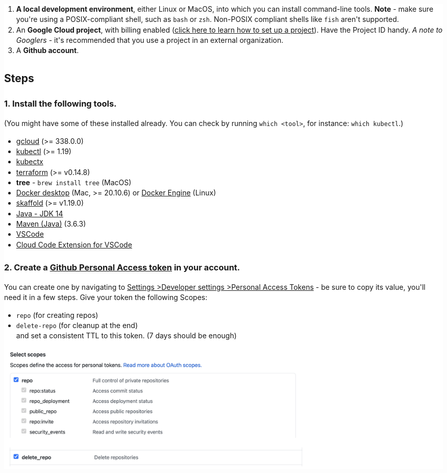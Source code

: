 1. **A local development environment**, either Linux or MacOS, into which you can install command-line tools. **Note** - make sure you're using a POSIX-compliant shell, such as `bash` or `zsh`. Non-POSIX compliant shells like `fish` aren't supported.  
2. An **Google Cloud project**, with billing enabled ([click here to learn how to set up a project](https://cloud.google.com/resource-manager/docs/creating-managing-projects#gcloud)). Have the Project ID handy. *A note to Googlers* - it's recommended that you use a project in an external organization. 
3. A **Github account**. 

## Steps 

### 1. Install the following tools. 

(You might have some of these installed already. You can check by running `which <tool>`, for instance: `which kubectl`.) 

- [gcloud](https://cloud.google.com/sdk/docs/install) (>= 338.0.0)
- [kubectl](https://cloud.google.com/sdk/gcloud/reference/components/install) (>= 1.19)
- [kubectx](https://github.com/ahmetb/kubectx#installation)
- [terraform](https://learn.hashicorp.com/tutorials/terraform/install-cli) (>= v0.14.8)
- **tree** - `brew install tree` (MacOS)
- [Docker desktop](https://www.docker.com/products/docker-desktop) (Mac, >= 20.10.6) or [Docker Engine](https://docs.docker.com/engine/install/ubuntu/) (Linux)
- [skaffold](https://skaffold.dev/docs/install/) (>= v1.19.0)
- [Java - JDK 14](https://www.oracle.com/java/technologies/javase-downloads.html)
- [Maven (Java)](https://maven.apache.org/install.html) (3.6.3)
- [VSCode](https://code.visualstudio.com/Download)
- [Cloud Code Extension for VSCode](https://cloud.google.com/code/docs/vscode/install) 

### 2. Create a [**Github Personal Access token**](https://docs.github.com/en/github/authenticating-to-github/creating-a-personal-access-token) in your account.

You can create one by navigating to [Settings >Developer settings >Personal Access Tokens](https://github.com/settings/tokens) - be sure to copy its value, you'll need it in a few steps. Give your token the following Scopes:
- `repo` (for creating repos)
- `delete-repo` (for cleanup at the end)  
and set a consistent TTL to this token. (7 days should be enough)

![](screenshots/gh-token-create-repo.png)

![](screenshots/gh-token-delete-repo.png)
